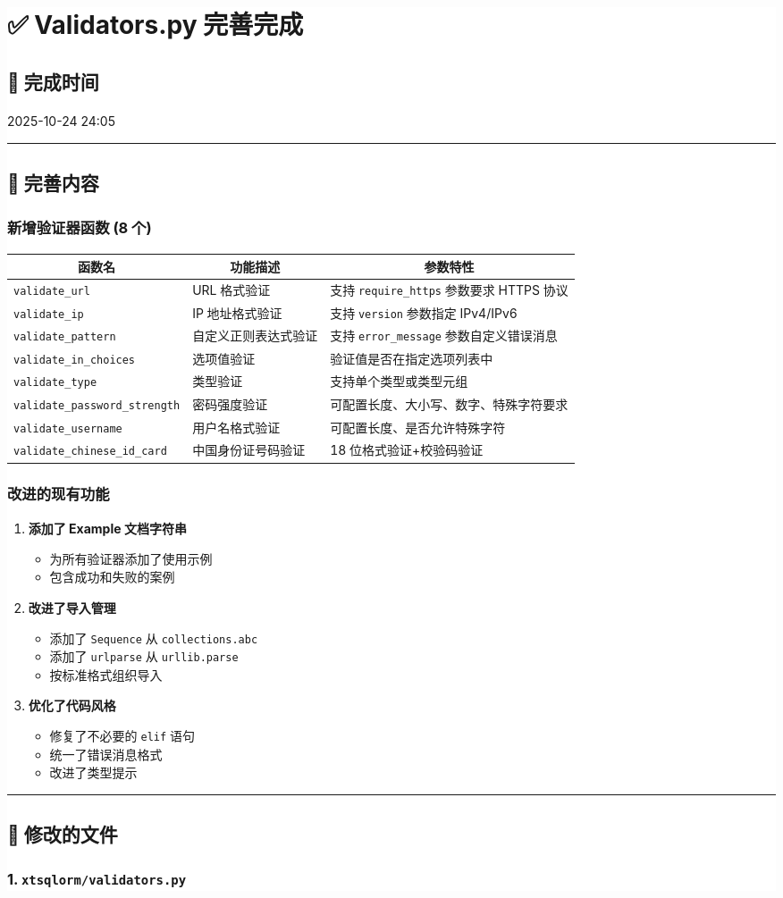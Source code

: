 # ✅ Validators.py 完善完成

## 📅 完成时间

2025-10-24 24:05

---

## 🎯 完善内容

### 新增验证器函数 (8 个)

| 函数名                       | 功能描述             | 参数特性                                 |
| ---------------------------- | -------------------- | ---------------------------------------- |
| `validate_url`               | URL 格式验证         | 支持 `require_https` 参数要求 HTTPS 协议 |
| `validate_ip`                | IP 地址格式验证      | 支持 `version` 参数指定 IPv4/IPv6        |
| `validate_pattern`           | 自定义正则表达式验证 | 支持 `error_message` 参数自定义错误消息  |
| `validate_in_choices`        | 选项值验证           | 验证值是否在指定选项列表中               |
| `validate_type`              | 类型验证             | 支持单个类型或类型元组                   |
| `validate_password_strength` | 密码强度验证         | 可配置长度、大小写、数字、特殊字符要求   |
| `validate_username`          | 用户名格式验证       | 可配置长度、是否允许特殊字符             |
| `validate_chinese_id_card`   | 中国身份证号码验证   | 18 位格式验证+校验码验证                 |

### 改进的现有功能

1. **添加了 Example 文档字符串**

    - 为所有验证器添加了使用示例
    - 包含成功和失败的案例

2. **改进了导入管理**

    - 添加了 `Sequence` 从 `collections.abc`
    - 添加了 `urlparse` 从 `urllib.parse`
    - 按标准格式组织导入

3. **优化了代码风格**
    - 修复了不必要的 `elif` 语句
    - 统一了错误消息格式
    - 改进了类型提示

---

## 📁 修改的文件

### 1. `xtsqlorm/validators.py`
